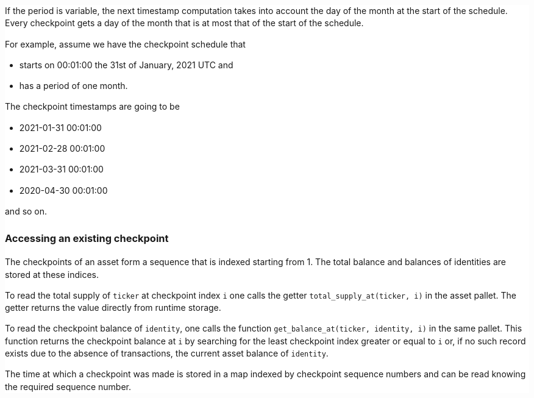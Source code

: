 If the period is variable, the next timestamp computation takes into account the day of the month at
the start of the schedule. Every checkpoint gets a day of the month that is at most that of the
start of the schedule.

For example, assume we have the checkpoint schedule that

* starts on 00:01:00 the 31st of January, 2021 UTC and

* has a period of one month.

The checkpoint timestamps are going to be

* 2021-01-31 00:01:00

* 2021-02-28 00:01:00

* 2021-03-31 00:01:00

* 2020-04-30 00:01:00

and so on.

### Accessing an existing checkpoint

The checkpoints of an asset form a sequence that is indexed starting from 1. The total balance and
balances of identities are stored at these indices.

To read the total supply of `ticker` at checkpoint index `i` one calls the getter
`total_supply_at(ticker, i)` in the asset pallet. The getter returns the value directly from runtime
storage.

To read the checkpoint balance of `identity`, one calls the function `get_balance_at(ticker,
identity, i)` in the same pallet. This function returns the checkpoint balance at `i` by searching
for the least checkpoint index greater or equal to `i` or, if no such record exists due to the
absence of transactions, the current asset balance of `identity`.

The time at which a checkpoint was made is stored in a map indexed by checkpoint sequence numbers
and can be read knowing the required sequence number.

[unix_time]: https://en.wikipedia.org/wiki/Unix_time

